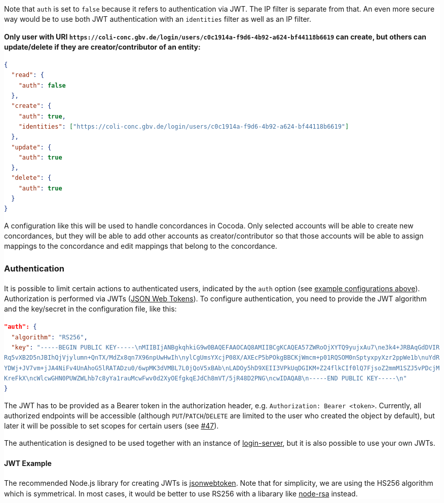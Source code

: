 Note that `auth` is set to `false` because it refers to authentication via JWT. The IP filter is separate from that. An even more secure way would be to use both JWT authentication with an `identities` filter as well as an IP filter.

**Only user with URI `https://coli-conc.gbv.de/login/users/c0c1914a-f9d6-4b92-a624-bf44118b6619` can create, but others can update/delete if they are creator/contributor of an entity:**
```json
{
  "read": {
    "auth": false
  },
  "create": {
    "auth": true,
    "identities": ["https://coli-conc.gbv.de/login/users/c0c1914a-f9d6-4b92-a624-bf44118b6619"]
  },
  "update": {
    "auth": true
  },
  "delete": {
    "auth": true
  }
}
```
A configuration like this will be used to handle concordances in Cocoda. Only selected accounts will be able to create new concordances, but they will be able to add other accounts as creator/contributor so that those accounts will be able to assign mappings to the concordance and edit mappings that belong to the concordance.

### Authentication
It is possible to limit certain actions to authenticated users, indicated by the `auth` option (see [example configurations above](#access-control)). Authorization is performed via JWTs ([JSON Web Tokens](https://jwt.io/)). To configure authentication, you need to provide the JWT algorithm and the key/secret in the configuration file, like this:

```json
"auth": {
  "algorithm": "RS256",
  "key": "-----BEGIN PUBLIC KEY-----\nMIIBIjANBgkqhkiG9w0BAQEFAAOCAQ8AMIIBCgKCAQEA57ZWRoOjXYTQ9yujxAu7\ne3k4+JRBAqGdDVIRRq5vXB2D5nJBIhQjVjylumn+QnTX/MdZx8qn7X96npUwHwIh\nylCgUmsYXcjP08X/AXEcP5bPOkgBBCKjWmcm+p01RQSOM0nSptyxpyXzr2ppWe1b\nuYdRYDWj+JV7vm+jJA4NiFv4UnAhoG5lRATADzu0/6wpMK3dVMBL7L0jQoV5xBAb\nLADOy5hD9XEII3VPkUqDGIKM+Z24flkCIf0lQ7FjsoZ2mmM1SZJ5vPDcjMKreFkX\ncWlcwGHN0PUWZWLhb7c8yYa1rauMcwFwv0d2XyOEfgkqEJdCh8mVT/5jR48D2PNG\ncwIDAQAB\n-----END PUBLIC KEY-----\n"
}
```

The JWT has to be provided as a Bearer token in the authorization header, e.g. `Authorization: Bearer <token>`. Currently, all authorized endpoints will be accessible (although `PUT`/`PATCH`/`DELETE` are limited to the user who created the object by default), but later it will be possible to set scopes for certain users (see [#47](https://github.com/gbv/jskos-server/issues/47)).

The authentication is designed to be used together with an instance of [login-server], but it is also possible to use your own JWTs.

#### JWT Example
The recommended Node.js library for creating JWTs is [jsonwebtoken](https://github.com/auth0/node-jsonwebtoken). Note that for simplicity, we are using the HS256 algorithm which is symmetrical. In most cases, it would be better to use RS256 with a libarary like [node-rsa](https://github.com/rzcoder/node-rsa) instead.


[JSKOS]: https://gbv.github.io/jskos/jskos.html
[JSKOS Concept Mappings]: https://gbv.github.io/jskos/jskos.html#concept-mappings
[JSKOS Concept Schemes]: https://gbv.github.io/jskos/jskos.html#concept-schemes
[JSKOS Concepts]: https://gbv.github.io/jskos/jskos.html#concept
[JSKOS Items]: https://gbv.github.io/jskos/jskos.html#item
[Web Annotation Data Model]: https://www.w3.org/TR/annotation-model/
[login-server]: https://github.com/gbv/login-server
[jskos-validate]: https://github.com/gbv/jskos-validate
[^nodejs]: In theory, Node.js 16 or even 14 should work as well, but as of JSKOS Server 2.0.0, we decided to require Node.js 18 due to the [upcoming early EOL of Node.js 16](https://nodejs.org/en/blog/announcements/nodejs16-eol).